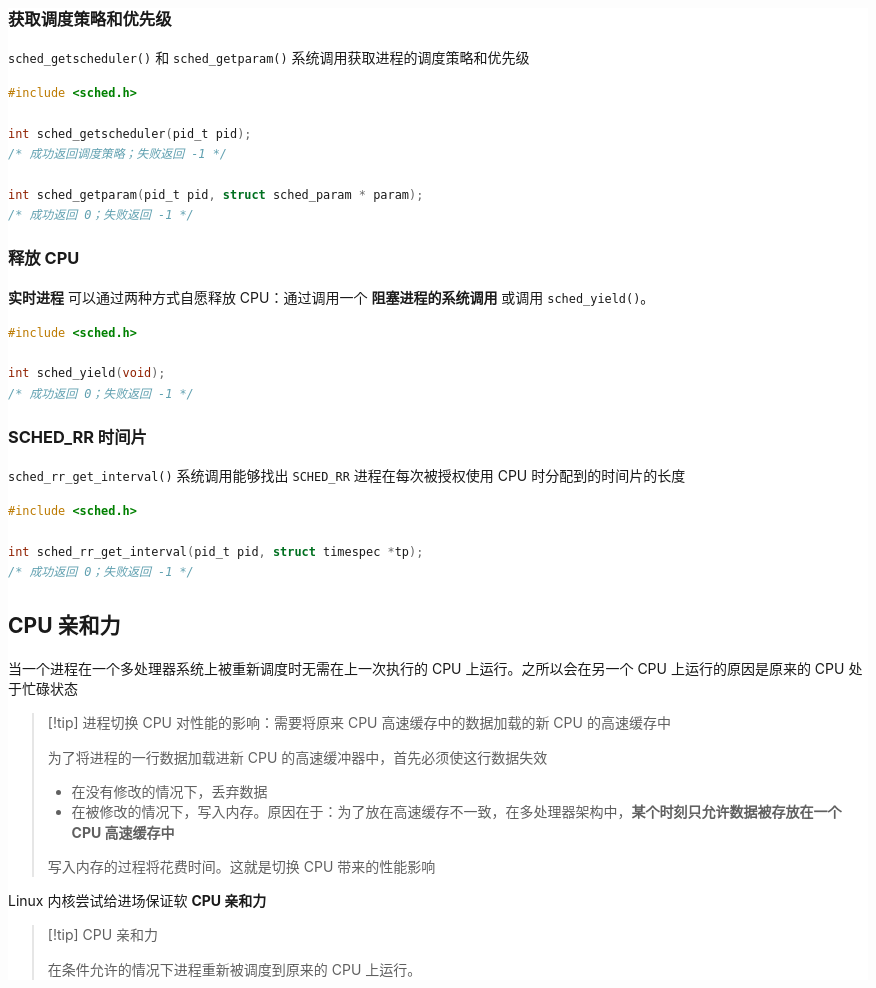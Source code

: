 ### 获取调度策略和优先级

`sched_getscheduler()` 和 `sched_getparam()` 系统调用获取进程的调度策略和优先级

```c
#include <sched.h>

int sched_getscheduler(pid_t pid);
/* 成功返回调度策略；失败返回 -1 */

int sched_getparam(pid_t pid, struct sched_param * param);
/* 成功返回 0；失败返回 -1 */
```

### 释放 CPU 

**实时进程** 可以通过两种方式自愿释放 CPU：通过调用一个 **阻塞进程的系统调用** 或调用 `sched_yield()`。

```c
#include <sched.h>

int sched_yield(void);
/* 成功返回 0；失败返回 -1 */
```

### SCHED_RR 时间片

`sched_rr_get_interval()` 系统调用能够找出 `SCHED_RR` 进程在每次被授权使用 CPU 时分配到的时间片的长度

```c
#include <sched.h>

int sched_rr_get_interval(pid_t pid, struct timespec *tp);
/* 成功返回 0；失败返回 -1 */
```

## CPU 亲和力

当一个进程在一个多处理器系统上被重新调度时无需在上一次执行的 CPU 上运行。之所以会在另一个 CPU 上运行的原因是原来的 CPU 处于忙碌状态

> [!tip] 进程切换 CPU 对性能的影响：需要将原来 CPU 高速缓存中的数据加载的新 CPU 的高速缓存中
> 
> 为了将进程的一行数据加载进新 CPU 的高速缓冲器中，首先必须使这行数据失效
> + 在没有修改的情况下，丢弃数据
> + 在被修改的情况下，写入内存。原因在于：为了放在高速缓存不一致，在多处理器架构中，**某个时刻只允许数据被存放在一个 CPU 高速缓存中**
> 
> 写入内存的过程将花费时间。这就是切换 CPU 带来的性能影响
> 

Linux 内核尝试给进场保证软 **CPU 亲和力**

> [!tip] CPU 亲和力
> 
> 在条件允许的情况下进程重新被调度到原来的 CPU 上运行。
> 

